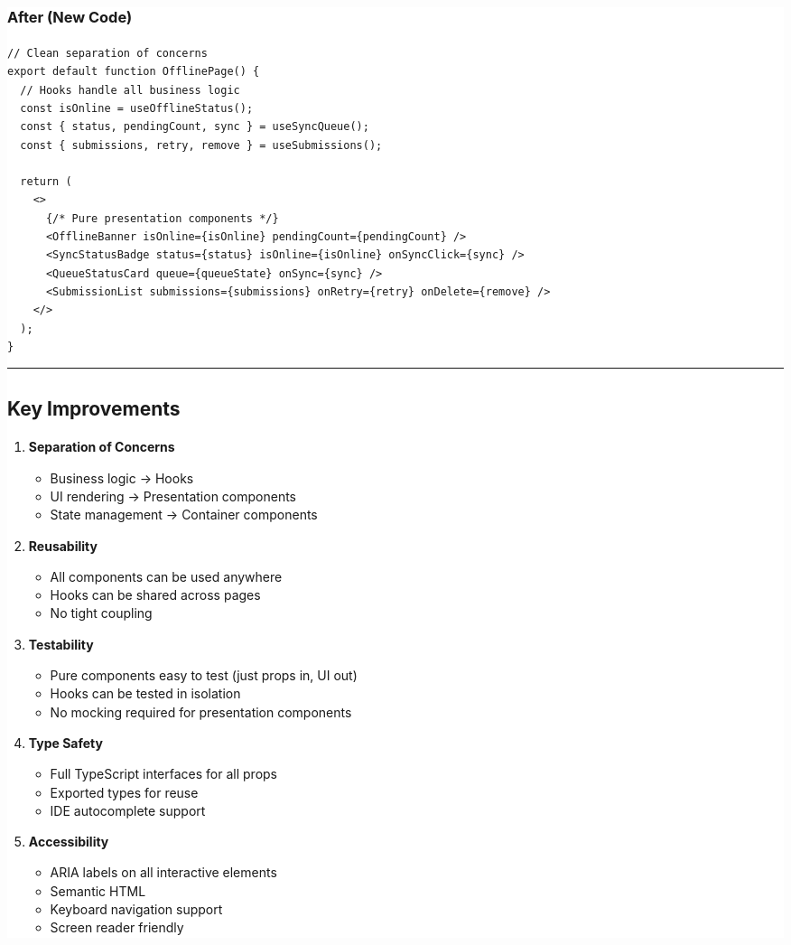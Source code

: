 ```tsx
```

### After (New Code)
```tsx
// Clean separation of concerns
export default function OfflinePage() {
  // Hooks handle all business logic
  const isOnline = useOfflineStatus();
  const { status, pendingCount, sync } = useSyncQueue();
  const { submissions, retry, remove } = useSubmissions();

  return (
    <>
      {/* Pure presentation components */}
      <OfflineBanner isOnline={isOnline} pendingCount={pendingCount} />
      <SyncStatusBadge status={status} isOnline={isOnline} onSyncClick={sync} />
      <QueueStatusCard queue={queueState} onSync={sync} />
      <SubmissionList submissions={submissions} onRetry={retry} onDelete={remove} />
    </>
  );
}
```

---

## Key Improvements

1. **Separation of Concerns**
   - Business logic → Hooks
   - UI rendering → Presentation components
   - State management → Container components

2. **Reusability**
   - All components can be used anywhere
   - Hooks can be shared across pages
   - No tight coupling

3. **Testability**
   - Pure components easy to test (just props in, UI out)
   - Hooks can be tested in isolation
   - No mocking required for presentation components

4. **Type Safety**
   - Full TypeScript interfaces for all props
   - Exported types for reuse
   - IDE autocomplete support

5. **Accessibility**
   - ARIA labels on all interactive elements
   - Semantic HTML
   - Keyboard navigation support
   - Screen reader friendly
